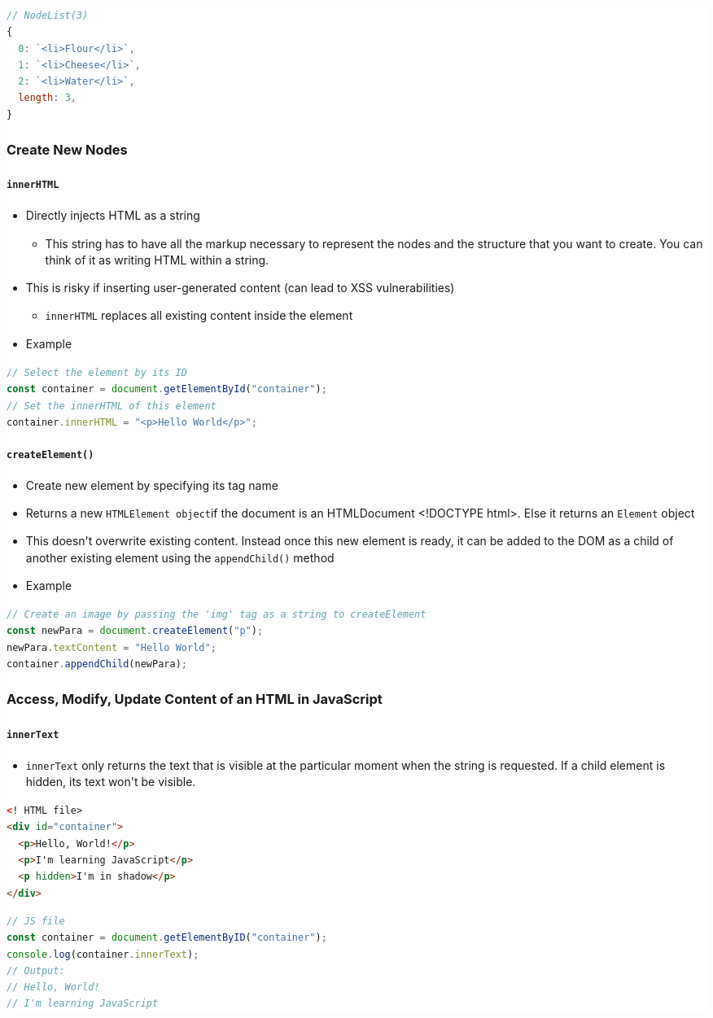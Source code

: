 ```js
// NodeList(3)
{
  0: `<li>Flour</li>`,
  1: `<li>Cheese</li>`,
  2: `<li>Water</li>`,
  length: 3,
}
```

### Create New Nodes
#### `innerHTML`
- Directly injects HTML as a string
    - This string has to have all the markup necessary to represent the nodes and the structure that you want to create. You can think of it as writing HTML within a string.
- This is risky if inserting user-generated content (can lead to XSS vulnerabilities)
    - `innerHTML` replaces all existing content inside the element

- Example
```js
// Select the element by its ID
const container = document.getElementById("container");
// Set the innerHTML of this element
container.innerHTML = "<p>Hello World</p>";
```
#### `createElement()`
- Create new element by specifying its tag name
- Returns a new `HTMLElement object`if the document is an HTMLDocument \<!DOCTYPE html\>. Else it returns an `Element` object
- This doesn't overwrite existing content. Instead once this new element is ready, it can be added to the DOM as a child of another existing element using the `appendChild()` method

- Example
```js
// Create an image by passing the 'img' tag as a string to createElement
const newPara = document.createElement("p");
newPara.textContent = "Hello World";
container.appendChild(newPara);
```

### Access, Modify, Update Content of an HTML in JavaScript
#### `innerText`
- `innerText` only returns the text that is visible at the particular moment when the string is requested. If a child element is hidden, its text won't be visible.

```html
<! HTML file>
<div id="container">
  <p>Hello, World!</p>
  <p>I'm learning JavaScript</p>
  <p hidden>I'm in shadow</p>
</div>
```
```js
// JS file
const container = document.getElementByID("container");
console.log(container.innerText);
// Output:
// Hello, World!
// I'm learning JavaScript
```

